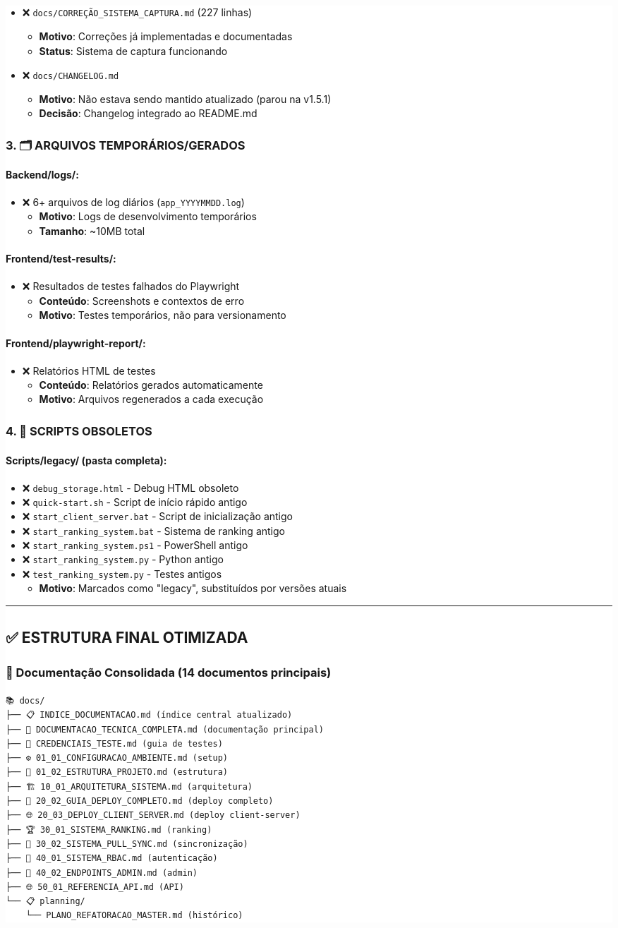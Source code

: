 - ❌ `docs/CORREÇÃO_SISTEMA_CAPTURA.md` (227 linhas)
  - **Motivo**: Correções já implementadas e documentadas
  - **Status**: Sistema de captura funcionando

- ❌ `docs/CHANGELOG.md`
  - **Motivo**: Não estava sendo mantido atualizado (parou na v1.5.1)
  - **Decisão**: Changelog integrado ao README.md

### **3. 🗂️ ARQUIVOS TEMPORÁRIOS/GERADOS**

#### **Backend/logs/:**
- ❌ 6+ arquivos de log diários (`app_YYYYMMDD.log`)
  - **Motivo**: Logs de desenvolvimento temporários
  - **Tamanho**: ~10MB total

#### **Frontend/test-results/:**
- ❌ Resultados de testes falhados do Playwright
  - **Conteúdo**: Screenshots e contextos de erro
  - **Motivo**: Testes temporários, não para versionamento

#### **Frontend/playwright-report/:**
- ❌ Relatórios HTML de testes
  - **Conteúdo**: Relatórios gerados automaticamente
  - **Motivo**: Arquivos regenerados a cada execução

### **4. 🔧 SCRIPTS OBSOLETOS**

#### **Scripts/legacy/ (pasta completa):**
- ❌ `debug_storage.html` - Debug HTML obsoleto
- ❌ `quick-start.sh` - Script de início rápido antigo
- ❌ `start_client_server.bat` - Script de inicialização antigo
- ❌ `start_ranking_system.bat` - Sistema de ranking antigo
- ❌ `start_ranking_system.ps1` - PowerShell antigo
- ❌ `start_ranking_system.py` - Python antigo
- ❌ `test_ranking_system.py` - Testes antigos
  - **Motivo**: Marcados como "legacy", substituídos por versões atuais

---

## ✅ **ESTRUTURA FINAL OTIMIZADA**

### **📁 Documentação Consolidada (14 documentos principais)**

```
📚 docs/
├── 📋 INDICE_DOCUMENTACAO.md (índice central atualizado)
├── 📖 DOCUMENTACAO_TECNICA_COMPLETA.md (documentação principal)
├── 🔑 CREDENCIAIS_TESTE.md (guia de testes)
├── ⚙️ 01_01_CONFIGURACAO_AMBIENTE.md (setup)
├── 📁 01_02_ESTRUTURA_PROJETO.md (estrutura)
├── 🏗️ 10_01_ARQUITETURA_SISTEMA.md (arquitetura)
├── 🚀 20_02_GUIA_DEPLOY_COMPLETO.md (deploy completo)
├── 🌐 20_03_DEPLOY_CLIENT_SERVER.md (deploy client-server)
├── 🏆 30_01_SISTEMA_RANKING.md (ranking)
├── 🔄 30_02_SISTEMA_PULL_SYNC.md (sincronização)
├── 🔐 40_01_SISTEMA_RBAC.md (autenticação)
├── 👑 40_02_ENDPOINTS_ADMIN.md (admin)
├── 🌐 50_01_REFERENCIA_API.md (API)
└── 📋 planning/
    └── PLANO_REFATORACAO_MASTER.md (histórico)
```
